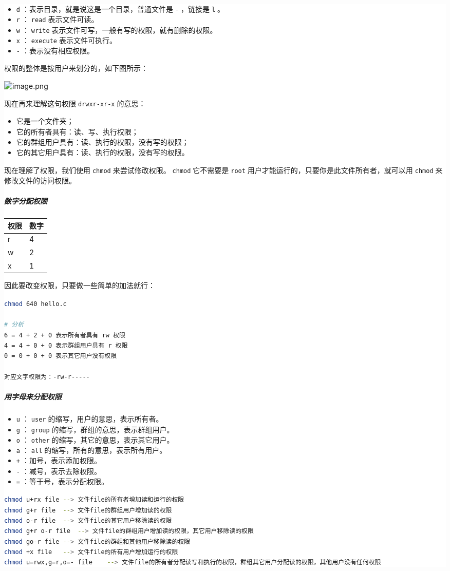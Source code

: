 - `d` ：表示目录，就是说这是一个目录，普通文件是 `-` ，链接是 `l` 。
- `r` ： `read` 表示文件可读。
- `w` ： `write` 表示文件可写，一般有写的权限，就有删除的权限。
- `x` ： `execute` 表示文件可执行。
- `-` ：表示没有相应权限。

权限的整体是按用户来划分的，如下图所示：

![image.png](https://p3-juejin.byteimg.com/tos-cn-i-k3u1fbpfcp/0c70007a2d274cfe8e370fa1d66c7560~tplv-k3u1fbpfcp-zoom-in-crop-mark:1304:0:0:0.awebp)

现在再来理解这句权限 `drwxr-xr-x` 的意思：

- 它是一个文件夹；
- 它的所有者具有：读、写、执行权限；
- 它的群组用户具有：读、执行的权限，没有写的权限；
- 它的其它用户具有：读、执行的权限，没有写的权限。

现在理解了权限，我们使用 `chmod` 来尝试修改权限。 `chmod` 它不需要是 `root` 用户才能运行的，只要你是此文件所有者，就可以用 `chmod` 来修改文件的访问权限。

##### 数字分配权限

| 权限 | 数字 |
| ---- | ---- |
| r    | 4    |
| w    | 2    |
| x    | 1    |

因此要改变权限，只要做一些简单的加法就行：

```bash
chmod 640 hello.c 

# 分析
6 = 4 + 2 + 0 表示所有者具有 rw 权限
4 = 4 + 0 + 0 表示群组用户具有 r 权限
0 = 0 + 0 + 0 表示其它用户没有权限

对应文字权限为：-rw-r-----
```

##### 用字母来分配权限

- `u` ： `user` 的缩写，用户的意思，表示所有者。
- `g` ： `group` 的缩写，群组的意思，表示群组用户。
- `o` ： `other` 的缩写，其它的意思，表示其它用户。
- `a` ： `all` 的缩写，所有的意思，表示所有用户。
- `+` ：加号，表示添加权限。
- `-` ：减号，表示去除权限。
- `=` ：等于号，表示分配权限。

```bash
chmod u+rx file	--> 文件file的所有者增加读和运行的权限
chmod g+r file	--> 文件file的群组用户增加读的权限
chmod o-r file	--> 文件file的其它用户移除读的权限
chmod g+r o-r file	--> 文件file的群组用户增加读的权限，其它用户移除读的权限
chmod go-r file	--> 文件file的群组和其他用户移除读的权限
chmod +x file	--> 文件file的所有用户增加运行的权限
chmod u=rwx,g=r,o=- file	--> 文件file的所有者分配读写和执行的权限，群组其它用户分配读的权限，其他用户没有任何权限
```
